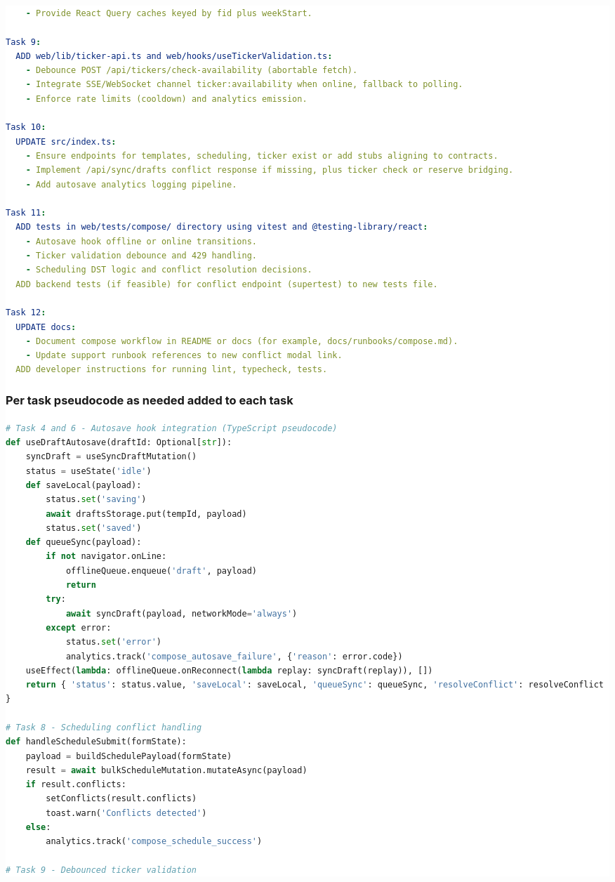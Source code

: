 ```yaml
    - Provide React Query caches keyed by fid plus weekStart.

Task 9:
  ADD web/lib/ticker-api.ts and web/hooks/useTickerValidation.ts:
    - Debounce POST /api/tickers/check-availability (abortable fetch).
    - Integrate SSE/WebSocket channel ticker:availability when online, fallback to polling.
    - Enforce rate limits (cooldown) and analytics emission.

Task 10:
  UPDATE src/index.ts:
    - Ensure endpoints for templates, scheduling, ticker exist or add stubs aligning to contracts.
    - Implement /api/sync/drafts conflict response if missing, plus ticker check or reserve bridging.
    - Add autosave analytics logging pipeline.

Task 11:
  ADD tests in web/tests/compose/ directory using vitest and @testing-library/react:
    - Autosave hook offline or online transitions.
    - Ticker validation debounce and 429 handling.
    - Scheduling DST logic and conflict resolution decisions.
  ADD backend tests (if feasible) for conflict endpoint (supertest) to new tests file.

Task 12:
  UPDATE docs:
    - Document compose workflow in README or docs (for example, docs/runbooks/compose.md).
    - Update support runbook references to new conflict modal link.
  ADD developer instructions for running lint, typecheck, tests.
```

### Per task pseudocode as needed added to each task
```python
# Task 4 and 6 - Autosave hook integration (TypeScript pseudocode)
def useDraftAutosave(draftId: Optional[str]):
    syncDraft = useSyncDraftMutation()
    status = useState('idle')
    def saveLocal(payload):
        status.set('saving')
        await draftsStorage.put(tempId, payload)
        status.set('saved')
    def queueSync(payload):
        if not navigator.onLine:
            offlineQueue.enqueue('draft', payload)
            return
        try:
            await syncDraft(payload, networkMode='always')
        except error:
            status.set('error')
            analytics.track('compose_autosave_failure', {'reason': error.code})
    useEffect(lambda: offlineQueue.onReconnect(lambda replay: syncDraft(replay)), [])
    return { 'status': status.value, 'saveLocal': saveLocal, 'queueSync': queueSync, 'resolveConflict': resolveConflict }

# Task 8 - Scheduling conflict handling
def handleScheduleSubmit(formState):
    payload = buildSchedulePayload(formState)
    result = await bulkScheduleMutation.mutateAsync(payload)
    if result.conflicts:
        setConflicts(result.conflicts)
        toast.warn('Conflicts detected')
    else:
        analytics.track('compose_schedule_success')

# Task 9 - Debounced ticker validation
```